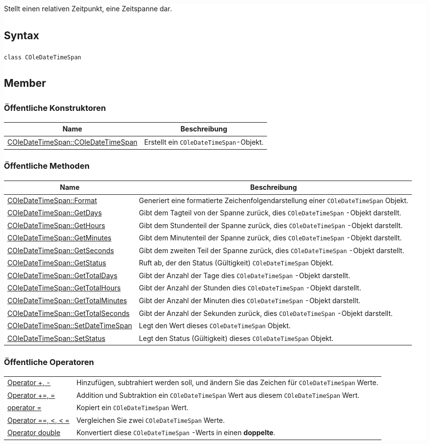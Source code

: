 Stellt einen relativen Zeitpunkt, eine Zeitspanne dar.

## <a name="syntax"></a>Syntax

```
class COleDateTimeSpan
```

## <a name="members"></a>Member

### <a name="public-constructors"></a>Öffentliche Konstruktoren

|Name|Beschreibung|
|----------|-----------------|
|[COleDateTimeSpan::COleDateTimeSpan](#coledatetimespan)|Erstellt ein `COleDateTimeSpan`-Objekt.|

### <a name="public-methods"></a>Öffentliche Methoden

|Name|Beschreibung|
|----------|-----------------|
|[COleDateTimeSpan::Format](#format)|Generiert eine formatierte Zeichenfolgendarstellung einer `COleDateTimeSpan` Objekt.|
|[COleDateTimeSpan::GetDays](#getdays)|Gibt dem Tagteil von der Spanne zurück, dies `COleDateTimeSpan` -Objekt darstellt.|
|[COleDateTimeSpan::GetHours](#gethours)|Gibt dem Stundenteil der Spanne zurück, dies `COleDateTimeSpan` -Objekt darstellt.|
|[COleDateTimeSpan::GetMinutes](#getminutes)|Gibt dem Minutenteil der Spanne zurück, dies `COleDateTimeSpan` -Objekt darstellt.|
|[COleDateTimeSpan::GetSeconds](#getseconds)|Gibt dem zweiten Teil der Spanne zurück, dies `COleDateTimeSpan` -Objekt darstellt.|
|[COleDateTimeSpan::GetStatus](#getstatus)|Ruft ab, der den Status (Gültigkeit) `COleDateTimeSpan` Objekt.|
|[COleDateTimeSpan::GetTotalDays](#gettotaldays)|Gibt der Anzahl der Tage dies `COleDateTimeSpan` -Objekt darstellt.|
|[COleDateTimeSpan::GetTotalHours](#gettotalhours)|Gibt der Anzahl der Stunden dies `COleDateTimeSpan` -Objekt darstellt.|
|[COleDateTimeSpan::GetTotalMinutes](#gettotalminutes)|Gibt der Anzahl der Minuten dies `COleDateTimeSpan` -Objekt darstellt.|
|[COleDateTimeSpan::GetTotalSeconds](#gettotalseconds)|Gibt der Anzahl der Sekunden zurück, dies `COleDateTimeSpan` -Objekt darstellt.|
|[COleDateTimeSpan::SetDateTimeSpan](#setdatetimespan)|Legt den Wert dieses `COleDateTimeSpan` Objekt.|
|[COleDateTimeSpan::SetStatus](#setstatus)|Legt den Status (Gültigkeit) dieses `COleDateTimeSpan` Objekt.|

### <a name="public-operators"></a>Öffentliche Operatoren

|||
|-|-|
|[Operator +, -](#operator_add_-)|Hinzufügen, subtrahiert werden soll, und ändern Sie das Zeichen für `COleDateTimeSpan` Werte.|
|[Operator +=, =](#operator_add_eq_-_eq)|Addition und Subtraktion ein `COleDateTimeSpan` Wert aus diesem `COleDateTimeSpan` Wert.|
|[operator =](#operator_eq)|Kopiert ein `COleDateTimeSpan` Wert.|
|[Operator ==, <, < =](#coledatetimespan_relational_operators)|Vergleichen Sie zwei `COleDateTimeSpan` Werte.|
|[Operator double](#operator_double)|Konvertiert diese `COleDateTimeSpan` -Werts in einen **doppelte**.|
